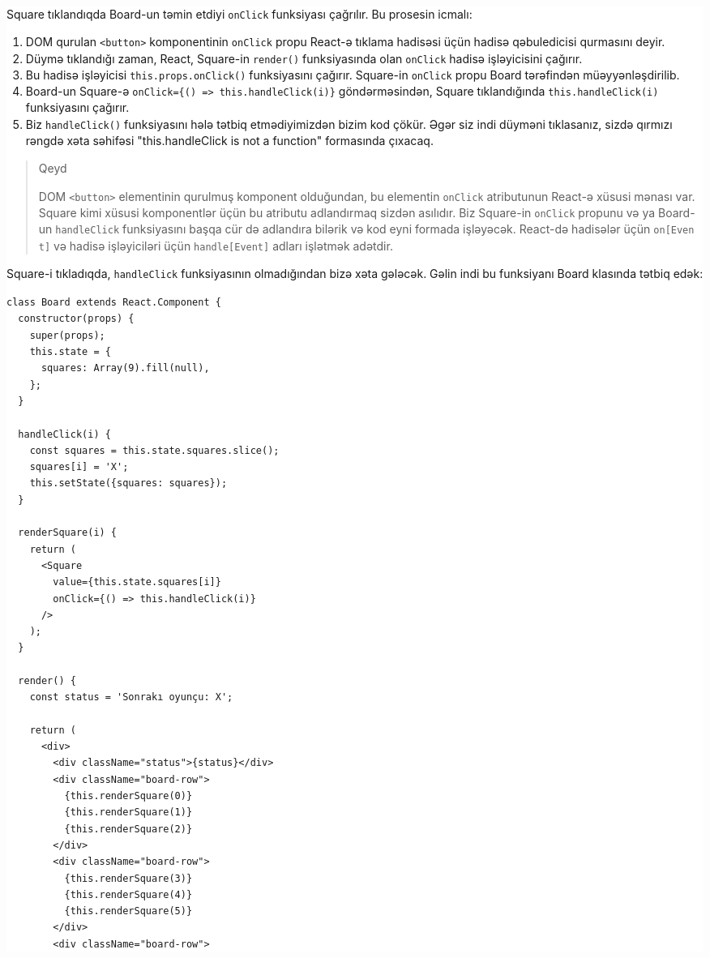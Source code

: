 Square tıklandıqda Board-un təmin etdiyi `onClick` funksiyası çağrılır. Bu prosesin icmalı:

1. DOM qurulan `<button>` komponentinin `onClick` propu React-ə tıklama hadisəsi üçün hadisə qəbuledicisi qurmasını deyir.
2. Düymə tıklandığı zaman, React, Square-in `render()` funksiyasında olan `onClick` hadisə işləyicisini çağırır.
3. Bu hadisə işləyicisi `this.props.onClick()` funksiyasını çağırır. Square-in `onClick` propu Board tərəfindən müəyyənləşdirilib.
4. Board-un Square-ə `onClick={() => this.handleClick(i)}` göndərməsindən, Square tıklandığında `this.handleClick(i)` funksiyasını çağırır.
5. Biz `handleClick()` funksiyasını hələ tətbiq etmədiyimizdən bizim kod çökür. Əgər siz indi düyməni tıklasanız, sizdə qırmızı rəngdə xəta səhifəsi "this.handleClick is not a function" formasında çıxacaq.

>Qeyd
>
>DOM `<button>` elementinin qurulmuş komponent olduğundan, bu elementin `onClick` atributunun React-ə xüsusi mənası var. Square kimi xüsusi komponentlər üçün bu atributu adlandırmaq sizdən asılıdır. Biz Square-in `onClick` propunu və ya Board-un `handleClick` funksiyasını başqa cür də adlandıra bilərik və kod eyni formada işləyəcək. React-də hadisələr üçün `on[Event]` və hadisə işləyiciləri üçün `handle[Event]` adları işlətmək adətdir.

Square-i tıkladıqda, `handleClick` funksiyasının olmadığından bizə xəta gələcək. Gəlin indi bu funksiyanı Board klasında tətbiq edək:

```javascript{9-13}
class Board extends React.Component {
  constructor(props) {
    super(props);
    this.state = {
      squares: Array(9).fill(null),
    };
  }

  handleClick(i) {
    const squares = this.state.squares.slice();
    squares[i] = 'X';
    this.setState({squares: squares});
  }

  renderSquare(i) {
    return (
      <Square
        value={this.state.squares[i]}
        onClick={() => this.handleClick(i)}
      />
    );
  }

  render() {
    const status = 'Sonrakı oyunçu: X';

    return (
      <div>
        <div className="status">{status}</div>
        <div className="board-row">
          {this.renderSquare(0)}
          {this.renderSquare(1)}
          {this.renderSquare(2)}
        </div>
        <div className="board-row">
          {this.renderSquare(3)}
          {this.renderSquare(4)}
          {this.renderSquare(5)}
        </div>
        <div className="board-row">
```